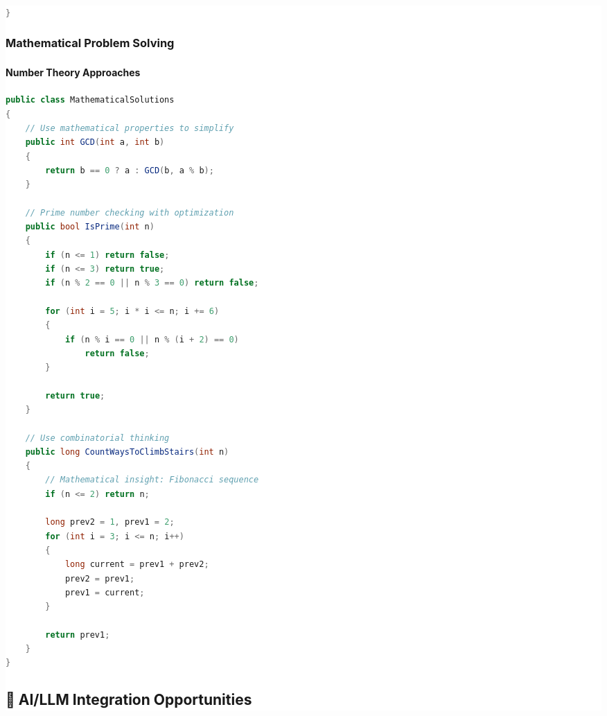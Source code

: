 ```csharp
}
```

### Mathematical Problem Solving

#### Number Theory Approaches
```csharp
public class MathematicalSolutions 
{
    // Use mathematical properties to simplify
    public int GCD(int a, int b) 
    {
        return b == 0 ? a : GCD(b, a % b);
    }
    
    // Prime number checking with optimization
    public bool IsPrime(int n) 
    {
        if (n <= 1) return false;
        if (n <= 3) return true;
        if (n % 2 == 0 || n % 3 == 0) return false;
        
        for (int i = 5; i * i <= n; i += 6) 
        {
            if (n % i == 0 || n % (i + 2) == 0) 
                return false;
        }
        
        return true;
    }
    
    // Use combinatorial thinking
    public long CountWaysToClimbStairs(int n) 
    {
        // Mathematical insight: Fibonacci sequence
        if (n <= 2) return n;
        
        long prev2 = 1, prev1 = 2;
        for (int i = 3; i <= n; i++) 
        {
            long current = prev1 + prev2;
            prev2 = prev1;
            prev1 = current;
        }
        
        return prev1;
    }
}
```

## 🚀 AI/LLM Integration Opportunities

